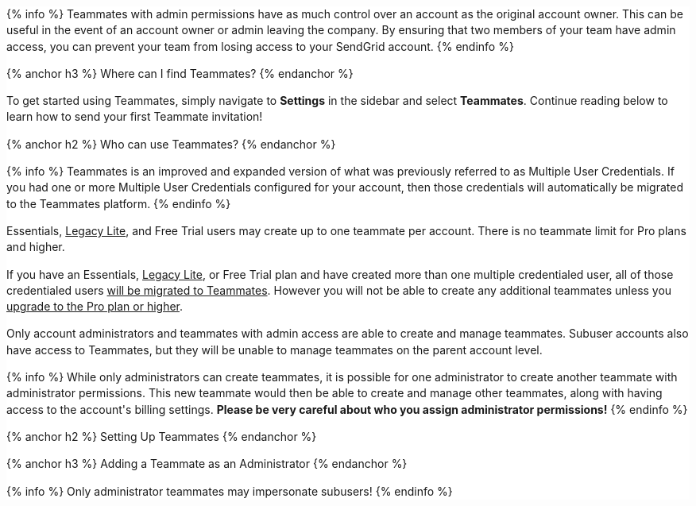 {% info %}
Teammates with admin permissions have as much control over an account as the original account owner. This can be useful in the event of an account owner or admin leaving the company. By ensuring that two members of your team have admin access, you can prevent your team from losing access to your SendGrid account.
{% endinfo %}

{% anchor h3 %}
Where can I find Teammates?
{% endanchor %}

To get started using Teammates, simply navigate to **Settings** in the sidebar and select **Teammates**. Continue reading below to learn how to send your first Teammate invitation!

{% anchor h2 %}
Who can use Teammates?
{% endanchor %}

{% info %}
Teammates is an improved and expanded version of what was previously referred to as Multiple User Credentials. If you had one or more Multiple User Credentials configured for your account, then those credentials will automatically be migrated to the Teammates platform.
{% endinfo %}

Essentials, [Legacy Lite]({{root_url}}/Classroom/Basics/Billing/legacy_lite_plan.html), and Free Trial users may create up to one teammate per account. There is no teammate limit for Pro plans and higher.

If you have an Essentials, [Legacy Lite]({{root_url}}/Classroom/Basics/Billing/legacy_lite_plan.html), or Free Trial plan and have created more than one multiple credentialed user, all of those credentialed users [will be migrated to Teammates]({{root_url}}/Classroom/Basics/Account/teammates_faq.html#-What-will-happen-to-my-Multiple-User-Credentials). However you will not be able to create any additional teammates unless you [upgrade to the Pro plan or higher](https://sendgrid.com/pricing/).

Only account administrators and teammates with admin access are able to create and manage teammates. Subuser accounts also have access to Teammates, but they will be unable to manage teammates on the parent account level.

{% info %}
While only administrators can create teammates, it is possible for one administrator to create another teammate with administrator permissions. This new teammate would then be able to create and manage other teammates, along with having access to the account's billing settings. **Please be very careful about who you assign administrator permissions!**
{% endinfo %}

{% anchor h2 %}
Setting Up Teammates
{% endanchor %}

{% anchor h3 %}
Adding a Teammate as an Administrator
{% endanchor %}

{% info %}
Only administrator teammates may impersonate subusers!
{% endinfo %}
